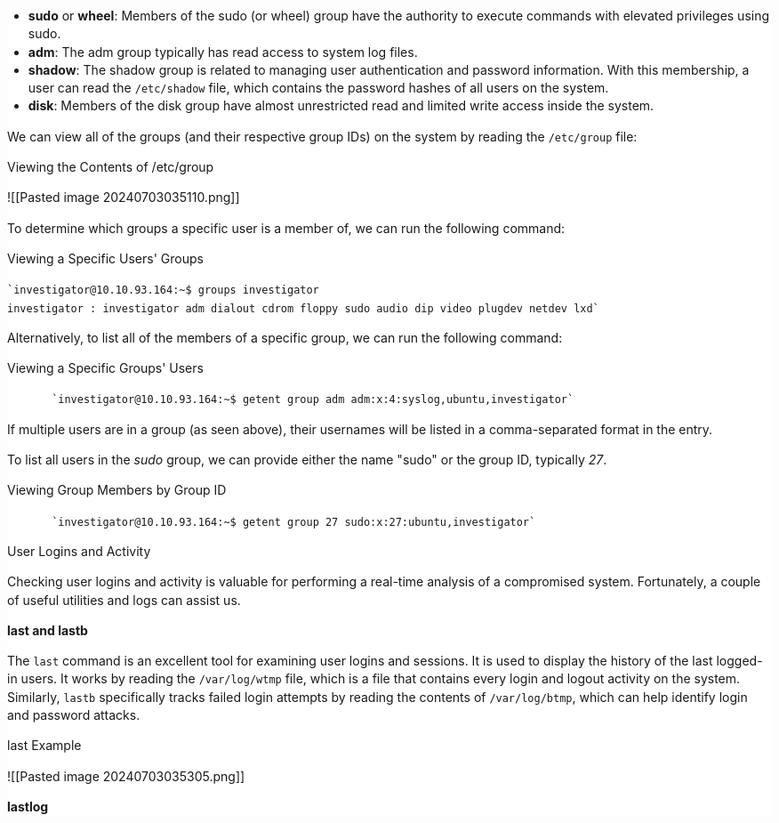 - **sudo** or **wheel**: Members of the sudo (or wheel) group have the authority to execute commands with elevated privileges using sudo.
- **adm**: The adm group typically has read access to system log files.
- **shadow**: The shadow group is related to managing user authentication and password information. With this membership, a user can read the `/etc/shadow` file, which contains the password hashes of all users on the system.
- **disk**: Members of the disk group have almost unrestricted read and limited write access inside the system.

We can view all of the groups (and their respective group IDs) on the system by reading the `/etc/group` file:

Viewing the Contents of /etc/group

![[Pasted image 20240703035110.png]]

To determine which groups a specific user is a member of, we can run the following command:

Viewing a Specific Users' Groups

    `investigator@10.10.93.164:~$ groups investigator 
    investigator : investigator adm dialout cdrom floppy sudo audio dip video plugdev netdev lxd`
        

Alternatively, to list all of the members of a specific group, we can run the following command:

Viewing a Specific Groups' Users

           `investigator@10.10.93.164:~$ getent group adm adm:x:4:syslog,ubuntu,investigator`
        

If multiple users are in a group (as seen above), their usernames will be listed in a comma-separated format in the entry.

To list all users in the _sudo_ group, we can provide either the name "sudo" or the group ID, typically _27_.

Viewing Group Members by Group ID

           `investigator@10.10.93.164:~$ getent group 27 sudo:x:27:ubuntu,investigator`
        

User Logins and Activity

Checking user logins and activity is valuable for performing a real-time analysis of a compromised system. Fortunately, a couple of useful utilities and logs can assist us.

**last and lastb**

The `last` command is an excellent tool for examining user logins and sessions. It is used to display the history of the last logged-in users. It works by reading the `/var/log/wtmp` file, which is a file that contains every login and logout activity on the system. Similarly, `lastb` specifically tracks failed login attempts by reading the contents of `/var/log/btmp`, which can help identify login and password attacks.

last Example

![[Pasted image 20240703035305.png]]

**lastlog**
